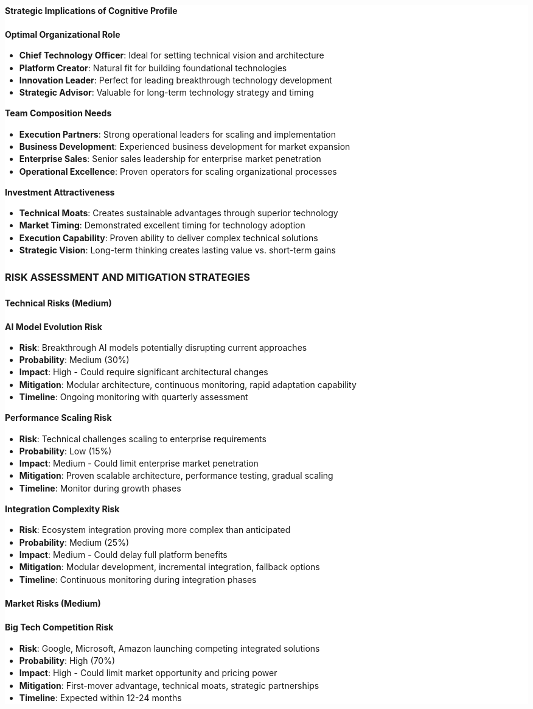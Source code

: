 #### **Strategic Implications of Cognitive Profile**

**Optimal Organizational Role**
- **Chief Technology Officer**: Ideal for setting technical vision and architecture
- **Platform Creator**: Natural fit for building foundational technologies
- **Innovation Leader**: Perfect for leading breakthrough technology development
- **Strategic Advisor**: Valuable for long-term technology strategy and timing

**Team Composition Needs**
- **Execution Partners**: Strong operational leaders for scaling and implementation
- **Business Development**: Experienced business development for market expansion
- **Enterprise Sales**: Senior sales leadership for enterprise market penetration
- **Operational Excellence**: Proven operators for scaling organizational processes

**Investment Attractiveness**
- **Technical Moats**: Creates sustainable advantages through superior technology
- **Market Timing**: Demonstrated excellent timing for technology adoption
- **Execution Capability**: Proven ability to deliver complex technical solutions
- **Strategic Vision**: Long-term thinking creates lasting value vs. short-term gains

### **RISK ASSESSMENT AND MITIGATION STRATEGIES**

#### **Technical Risks (Medium)**

**AI Model Evolution Risk**
- **Risk**: Breakthrough AI models potentially disrupting current approaches
- **Probability**: Medium (30%)
- **Impact**: High - Could require significant architectural changes
- **Mitigation**: Modular architecture, continuous monitoring, rapid adaptation capability
- **Timeline**: Ongoing monitoring with quarterly assessment

**Performance Scaling Risk**
- **Risk**: Technical challenges scaling to enterprise requirements
- **Probability**: Low (15%)
- **Impact**: Medium - Could limit enterprise market penetration
- **Mitigation**: Proven scalable architecture, performance testing, gradual scaling
- **Timeline**: Monitor during growth phases

**Integration Complexity Risk**
- **Risk**: Ecosystem integration proving more complex than anticipated
- **Probability**: Medium (25%)
- **Impact**: Medium - Could delay full platform benefits
- **Mitigation**: Modular development, incremental integration, fallback options
- **Timeline**: Continuous monitoring during integration phases

#### **Market Risks (Medium)**

**Big Tech Competition Risk**
- **Risk**: Google, Microsoft, Amazon launching competing integrated solutions
- **Probability**: High (70%)
- **Impact**: High - Could limit market opportunity and pricing power
- **Mitigation**: First-mover advantage, technical moats, strategic partnerships
- **Timeline**: Expected within 12-24 months
